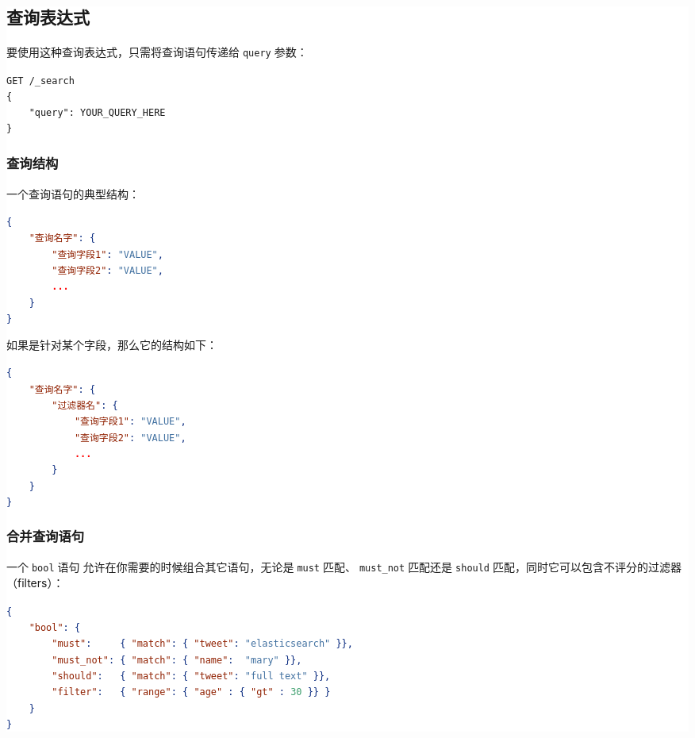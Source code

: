 

## 查询表达式

要使用这种查询表达式，只需将查询语句传递给 `query` 参数：

```http
GET /_search
{
    "query": YOUR_QUERY_HERE
}
```



### 查询结构

一个查询语句的典型结构：

```json
{
    "查询名字": {
        "查询字段1": "VALUE",
        "查询字段2": "VALUE",
        ...
    }
}
```

如果是针对某个字段，那么它的结构如下：

```json
{
    "查询名字": {
        "过滤器名": {
            "查询字段1": "VALUE",
        	"查询字段2": "VALUE",
            ...
        }
    }
}
```



### 合并查询语句

一个 `bool` 语句 允许在你需要的时候组合其它语句，无论是 `must` 匹配、 `must_not` 匹配还是 `should` 匹配，同时它可以包含不评分的过滤器（filters）：

```json
{
    "bool": {
        "must":     { "match": { "tweet": "elasticsearch" }},
        "must_not": { "match": { "name":  "mary" }},
        "should":   { "match": { "tweet": "full text" }},
        "filter":   { "range": { "age" : { "gt" : 30 }} }
    }
}
```
